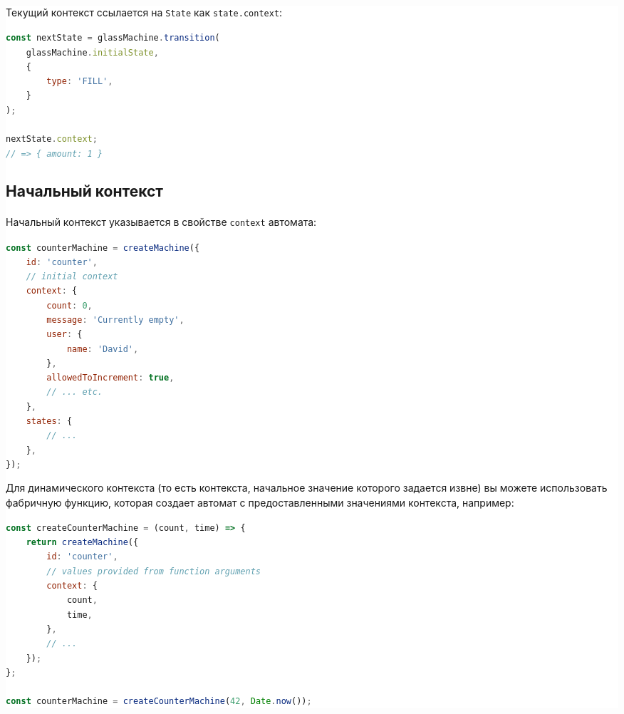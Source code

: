 Текущий контекст ссылается на `State` как `state.context`:

```js
const nextState = glassMachine.transition(
    glassMachine.initialState,
    {
        type: 'FILL',
    }
);

nextState.context;
// => { amount: 1 }
```

## Начальный контекст

Начальный контекст указывается в свойстве `context` автомата:

```js
const counterMachine = createMachine({
    id: 'counter',
    // initial context
    context: {
        count: 0,
        message: 'Currently empty',
        user: {
            name: 'David',
        },
        allowedToIncrement: true,
        // ... etc.
    },
    states: {
        // ...
    },
});
```

Для динамического контекста (то есть контекста, начальное значение которого задается извне) вы можете использовать фабричную функцию, которая создает автомат с предоставленными значениями контекста, например:

```js
const createCounterMachine = (count, time) => {
    return createMachine({
        id: 'counter',
        // values provided from function arguments
        context: {
            count,
            time,
        },
        // ...
    });
};

const counterMachine = createCounterMachine(42, Date.now());
```
